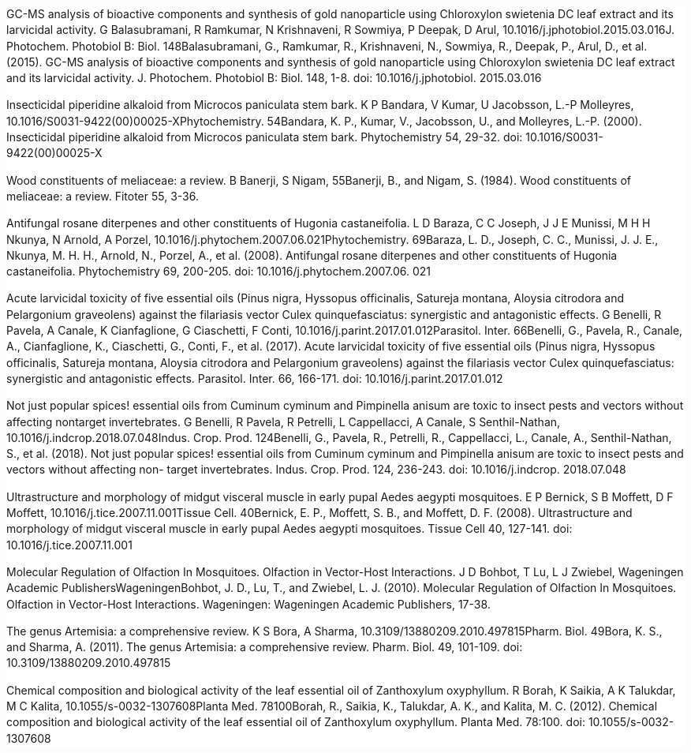 GC-MS analysis of bioactive components and synthesis of gold nanoparticle using Chloroxylon swietenia DC leaf extract and its larvicidal activity. G Balasubramani, R Ramkumar, N Krishnaveni, R Sowmiya, P Deepak, D Arul, 10.1016/j.jphotobiol.2015.03.016J. Photochem. Photobiol B: Biol. 148Balasubramani, G., Ramkumar, R., Krishnaveni, N., Sowmiya, R., Deepak, P., Arul, D., et al. (2015). GC-MS analysis of bioactive components and synthesis of gold nanoparticle using Chloroxylon swietenia DC leaf extract and its larvicidal activity. J. Photochem. Photobiol B: Biol. 148, 1-8. doi: 10.1016/j.jphotobiol. 2015.03.016

Insecticidal piperidine alkaloid from Microcos paniculata stem bark. K P Bandara, V Kumar, U Jacobsson, L.-P Molleyres, 10.1016/S0031-9422(00)00025-XPhytochemistry. 54Bandara, K. P., Kumar, V., Jacobsson, U., and Molleyres, L.-P. (2000). Insecticidal piperidine alkaloid from Microcos paniculata stem bark. Phytochemistry 54, 29-32. doi: 10.1016/S0031-9422(00)00025-X

Wood constituents of meliaceae: a review. B Banerji, S Nigam, 55Banerji, B., and Nigam, S. (1984). Wood constituents of meliaceae: a review. Fitoter 55, 3-36.

Antifungal rosane diterpenes and other constituents of Hugonia castaneifolia. L D Baraza, C C Joseph, J J E Munissi, M H H Nkunya, N Arnold, A Porzel, 10.1016/j.phytochem.2007.06.021Phytochemistry. 69Baraza, L. D., Joseph, C. C., Munissi, J. J. E., Nkunya, M. H. H., Arnold, N., Porzel, A., et al. (2008). Antifungal rosane diterpenes and other constituents of Hugonia castaneifolia. Phytochemistry 69, 200-205. doi: 10.1016/j.phytochem.2007.06. 021

Acute larvicidal toxicity of five essential oils (Pinus nigra, Hyssopus officinalis, Satureja montana, Aloysia citrodora and Pelargonium graveolens) against the filariasis vector Culex quinquefasciatus: synergistic and antagonistic effects. G Benelli, R Pavela, A Canale, K Cianfaglione, G Ciaschetti, F Conti, 10.1016/j.parint.2017.01.012Parasitol. Inter. 66Benelli, G., Pavela, R., Canale, A., Cianfaglione, K., Ciaschetti, G., Conti, F., et al. (2017). Acute larvicidal toxicity of five essential oils (Pinus nigra, Hyssopus officinalis, Satureja montana, Aloysia citrodora and Pelargonium graveolens) against the filariasis vector Culex quinquefasciatus: synergistic and antagonistic effects. Parasitol. Inter. 66, 166-171. doi: 10.1016/j.parint.2017.01.012

Not just popular spices! essential oils from Cuminum cyminum and Pimpinella anisum are toxic to insect pests and vectors without affecting nontarget invertebrates. G Benelli, R Pavela, R Petrelli, L Cappellacci, A Canale, S Senthil-Nathan, 10.1016/j.indcrop.2018.07.048Indus. Crop. Prod. 124Benelli, G., Pavela, R., Petrelli, R., Cappellacci, L., Canale, A., Senthil-Nathan, S., et al. (2018). Not just popular spices! essential oils from Cuminum cyminum and Pimpinella anisum are toxic to insect pests and vectors without affecting non- target invertebrates. Indus. Crop. Prod. 124, 236-243. doi: 10.1016/j.indcrop. 2018.07.048

Ultrastructure and morphology of midgut visceral muscle in early pupal Aedes aegypti mosquitoes. E P Bernick, S B Moffett, D F Moffett, 10.1016/j.tice.2007.11.001Tissue Cell. 40Bernick, E. P., Moffett, S. B., and Moffett, D. F. (2008). Ultrastructure and morphology of midgut visceral muscle in early pupal Aedes aegypti mosquitoes. Tissue Cell 40, 127-141. doi: 10.1016/j.tice.2007.11.001

Molecular Regulation of Olfaction In Mosquitoes. Olfaction in Vector-Host Interactions. J D Bohbot, T Lu, L J Zwiebel, Wageningen Academic PublishersWageningenBohbot, J. D., Lu, T., and Zwiebel, L. J. (2010). Molecular Regulation of Olfaction In Mosquitoes. Olfaction in Vector-Host Interactions. Wageningen: Wageningen Academic Publishers, 17-38.

The genus Artemisia: a comprehensive review. K S Bora, A Sharma, 10.3109/13880209.2010.497815Pharm. Biol. 49Bora, K. S., and Sharma, A. (2011). The genus Artemisia: a comprehensive review. Pharm. Biol. 49, 101-109. doi: 10.3109/13880209.2010.497815

Chemical composition and biological activity of the leaf essential oil of Zanthoxylum oxyphyllum. R Borah, K Saikia, A K Talukdar, M C Kalita, 10.1055/s-0032-1307608Planta Med. 78100Borah, R., Saikia, K., Talukdar, A. K., and Kalita, M. C. (2012). Chemical composition and biological activity of the leaf essential oil of Zanthoxylum oxyphyllum. Planta Med. 78:100. doi: 10.1055/s-0032-1307608
